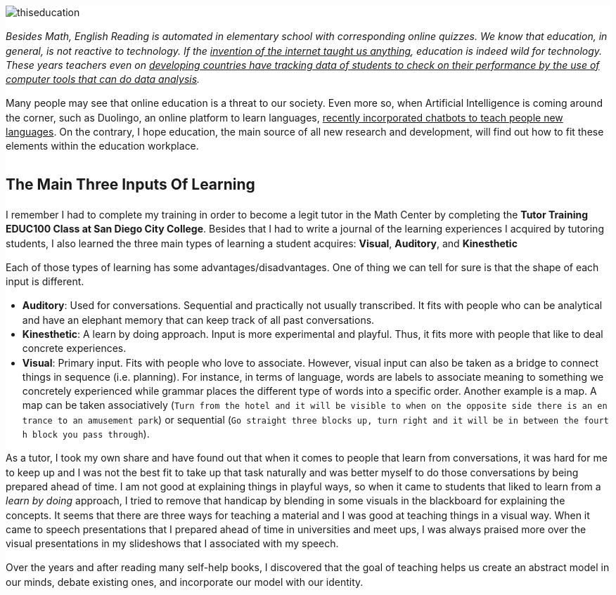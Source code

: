 ![thiseducation](https://cloud.githubusercontent.com/assets/12673581/19409474/ad5417b0-9306-11e6-9fd1-d066c95c3657.png)

*Besides Math, English Reading is automated in elementary school with corresponding online quizzes. We know that education, in general, is not reactive to technology. If the [invention of the internet taught us anything](http://www.livinginternet.com/i/ii_arpanet.htm), education is indeed wild for technology. These years teachers even on [developing countries have tracking data of students to check on their performance by the use of computer tools that can do data analysis](http://www.hindustantimes.com/mumbai-news/ht-top-schools-survey-2016-schools-use-data-analysis-to-keep-students-interested/story-bZmO60syHab0Ncef24nNjO.html).* 

Many people may see that online education is a threat to our society. Even more so, when Artificial Intelligence is coming around the corner, such as Duolingo, an online platform to learn languages, [recently incorporated chatbots to teach people new languages](https://techcrunch.com/2016/10/06/duolingos-chatbots-help-you-learn-a-new-language/). On the contrary, I hope education, the main source of all new research and development, will find out how to fit these elements within the education workplace.  

## The Main Three Inputs Of Learning
I remember I had to complete my training in order to become a legit tutor in the Math Center by completing the **Tutor Training EDUC100 Class at San Diego City College**. Besides that I had to write a journal of the learning experiences I acquired by tutoring students, I also learned the three main types of learning a student acquires: **Visual**, **Auditory**, and **Kinesthetic**

Each of those types of learning has some advantages/disadvantages. One of thing we can tell for sure is that the shape of each input is different. 
* **Auditory**: Used for conversations. Sequential and practically not usually transcribed. It fits with people who can be analytical and have an elephant memory that can keep track of all past conversations.  
* **Kinesthetic**: A learn by doing approach. Input is more experimental and playful. Thus, it fits more with people that like to deal concrete experiences. 
* **Visual**: Primary input. Fits with people who love to associate. However, visual input can also be taken as a bridge to connect things in sequence (i.e. planning). For instance, in terms of language, words are labels to associate meaning to something we concretely experienced while grammar places the different type of words into a specific order. Another example is a map. A map can be taken associatively (`Turn from the hotel and it will be visible to when on the opposite side there is an entrance to an amusement park`) or sequential (`Go straight three blocks up, turn right and it will be in between the fourth block you pass through`). 

As a tutor, I took my own share and have found out that when it comes to people that learn from conversations, it was hard for me to keep up and I was not the best fit to take up that task naturally and was better myself to do those conversations by being prepared ahead of time. I am not good at explaining things in playful ways, so when it came to students that liked to learn from a *learn by doing* approach, I tried to remove that handicap by blending in some visuals in the blackboard for explaining the concepts. It seems that there are three ways for teaching a material and I was good at teaching things in a visual way. When it came to speech presentations that I prepared ahead of time in universities and meet ups, I was always praised more over the visual presentations in my slideshows that I associated with my speech.

Over the years and after reading many self-help books, I discovered that the goal of teaching helps us create an abstract model in our minds, debate existing ones, and incorporate our model with our identity. 

